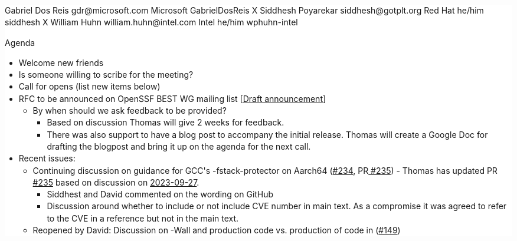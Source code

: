    </td>
   <td>Gabriel Dos Reis
   </td>
   <td>gdr@microsoft.com
   </td>
   <td>Microsoft
   </td>
   <td>
   </td>
   <td>GabrielDosReis
   </td>
  </tr>
  <tr>
   <td>X
   </td>
   <td>Siddhesh Poyarekar
   </td>
   <td>siddhesh@gotplt.org
   </td>
   <td>Red Hat
   </td>
   <td>he/him
   </td>
   <td>siddhesh
   </td>
  </tr>
  <tr>
   <td>X
   </td>
   <td>William Huhn
   </td>
   <td>william.huhn@intel.com
   </td>
   <td>Intel
   </td>
   <td>he/him
   </td>
   <td>wphuhn-intel
   </td>
  </tr>
</table>


Agenda



* Welcome new friends
* Is someone willing to scribe for the meeting?
* Call for opens (list new items below)
* RFC to be announced on OpenSSF BEST WG mailing list [[Draft announcement](https://gist.github.com/thomasnyman/e883c4339ce01046ad14b345122a089b)]
    * By when should we ask feedback to be provided? 
        * Based on discussion Thomas will give 2 weeks for feedback.
        * There was also support to have a blog post to accompany the initial release. Thomas will create a Google Doc for drafting the blogpost and bring it up on the agenda for the next call.
* Recent issues:
    * Continuing discussion on guidance for GCC's -fstack-protector on Aarch64 ([#234](https://github.com/ossf/wg-best-practices-os-developers/issues/234), PR[ #235](https://github.com/ossf/wg-best-practices-os-developers/pull/235)) - Thomas has updated PR[ #235](https://github.com/ossf/wg-best-practices-os-developers/pull/235) based on discussion on [2023-09-27](#bookmark=id.863n4hp4nw9q).
        * Siddhest and David commented on the wording on GitHub
        * Discussion around whether to include or not include CVE number in main text. As a compromise it was agreed to refer to the CVE in a reference but not in the main text.
    * Reopened by David: Discussion on -Wall and production code vs. production of code in ([#149](https://github.com/ossf/wg-best-practices-os-developers/issues/149)) 